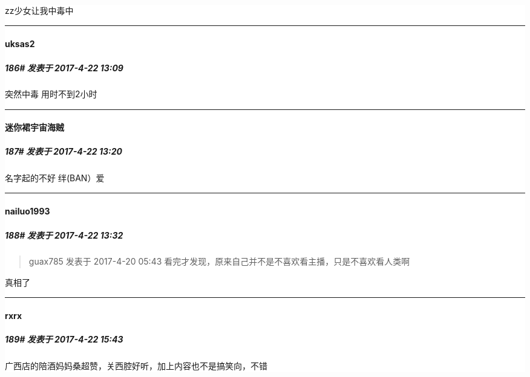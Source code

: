 


zz少女让我中毒中







-----

####  uksas2  
##### 186#       发表于 2017-4-22 13:09




突然中毒 用时不到2小时







-----

####  迷你裙宇宙海贼  
##### 187#       发表于 2017-4-22 13:20




名字起的不好 绊(BAN）爱







-----

####  nailuo1993  
##### 188#       发表于 2017-4-22 13:32



<blockquote>guax785 发表于 2017-4-20 05:43
看完才发现，原来自己并不是不喜欢看主播，只是不喜欢看人类啊</blockquote>
真相了







-----

####  rxrx  
##### 189#       发表于 2017-4-22 15:43




广西店的陪酒妈妈桑超赞，关西腔好听，加上内容也不是搞笑向，不错
